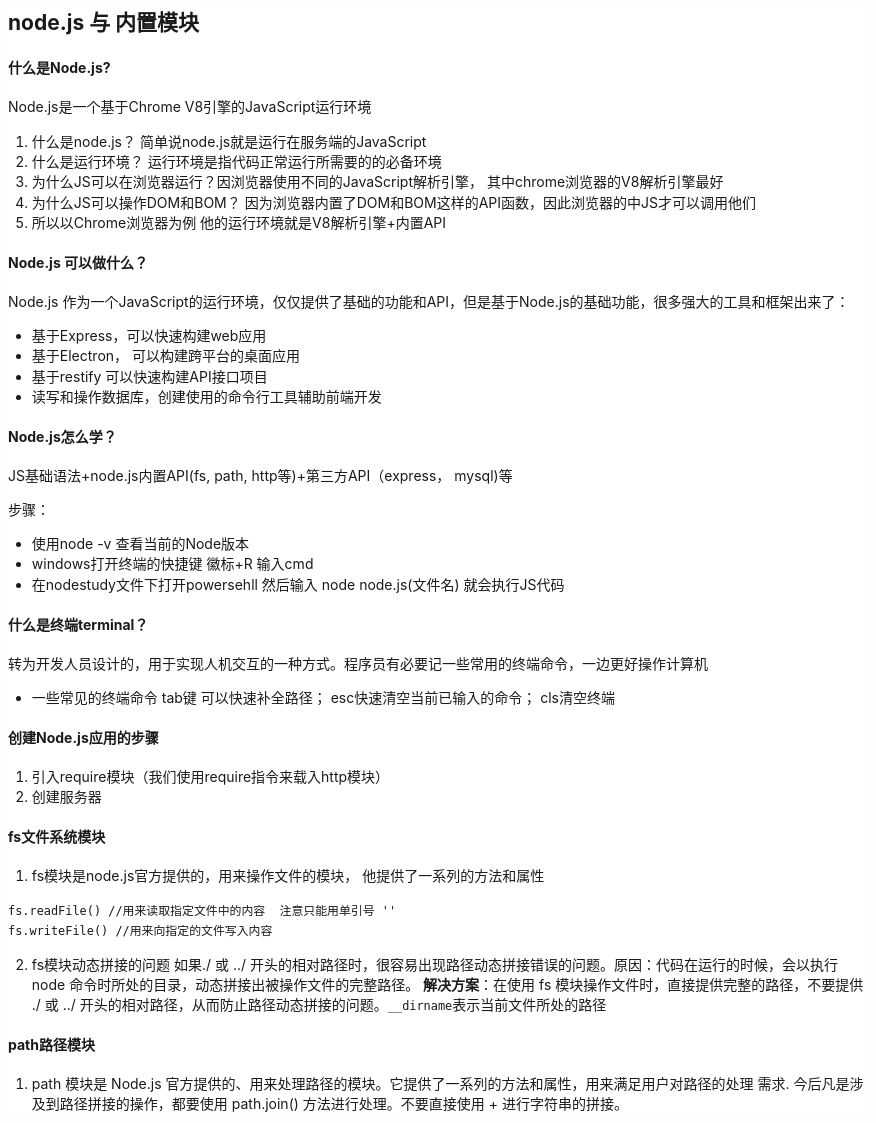 ## node.js 与 内置模块

#### 什么是Node.js?
Node.js是一个基于Chrome V8引擎的JavaScript运行环境

1. 什么是node.js？ 简单说node.js就是运行在服务端的JavaScript
2. 什么是运行环境？ 运行环境是指代码正常运行所需要的的必备环境
3. 为什么JS可以在浏览器运行？因浏览器使用不同的JavaScript解析引擎， 其中chrome浏览器的V8解析引擎最好
4. 为什么JS可以操作DOM和BOM？ 因为浏览器内置了DOM和BOM这样的API函数，因此浏览器的中JS才可以调用他们
5. 所以以Chrome浏览器为例 他的运行环境就是V8解析引擎+内置API
   

#### Node.js 可以做什么？
Node.js 作为一个JavaScript的运行环境，仅仅提供了基础的功能和API，但是基于Node.js的基础功能，很多强大的工具和框架出来了：
- 基于Express，可以快速构建web应用
- 基于Electron， 可以构建跨平台的桌面应用
- 基于restify 可以快速构建API接口项目
- 读写和操作数据库，创建使用的命令行工具辅助前端开发


#### Node.js怎么学？
JS基础语法+node.js内置API(fs, path, http等)+第三方API（express， mysql)等

步骤：
- 使用node -v 查看当前的Node版本
- windows打开终端的快捷键 徽标+R 输入cmd
- 在nodestudy文件下打开powersehll 然后输入 node node.js(文件名) 就会执行JS代码

#### 什么是终端terminal？
转为开发人员设计的，用于实现人机交互的一种方式。程序员有必要记一些常用的终端命令，一边更好操作计算机
  - 一些常见的终端命令  tab键 可以快速补全路径； esc快速清空当前已输入的命令； cls清空终端


#### 创建Node.js应用的步骤
1. 引入require模块（我们使用require指令来载入http模块）
2. 创建服务器


#### fs文件系统模块
1. fs模块是node.js官方提供的，用来操作文件的模块， 他提供了一系列的方法和属性
```
fs.readFile() //用来读取指定文件中的内容  注意只能用单引号 ''
fs.writeFile() //用来向指定的文件写入内容
```

2. fs模块动态拼接的问题
如果./ 或 ../ 开头的相对路径时，很容易出现路径动态拼接错误的问题。原因：代码在运行的时候，会以执行 node 命令时所处的目录，动态拼接出被操作文件的完整路径。
**解决方案**：在使用 fs 模块操作文件时，直接提供完整的路径，不要提供 ./ 或 ../ 开头的相对路径，从而防止路径动态拼接的问题。`__dirname`表示当前文件所处的路径


#### path路径模块
1. path 模块是 Node.js 官方提供的、用来处理路径的模块。它提供了一系列的方法和属性，用来满足用户对路径的处理
需求.
今后凡是涉及到路径拼接的操作，都要使用 path.join() 方法进行处理。不要直接使用 + 进行字符串的拼接。
